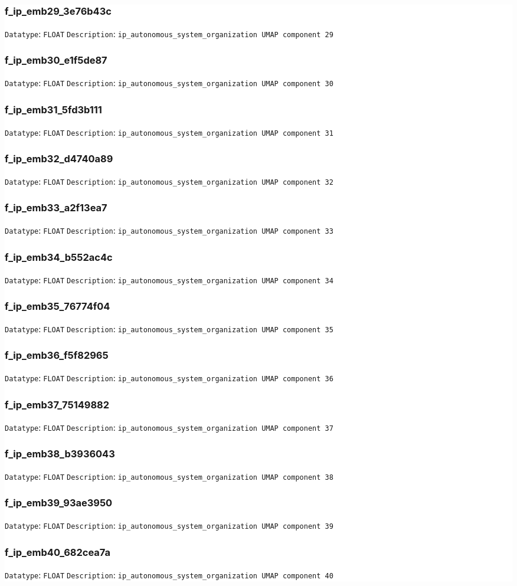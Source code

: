 ### f_ip_emb29_3e76b43c
`Datatype`: `FLOAT`
`Description`: `ip_autonomous_system_organization UMAP component 29`

### f_ip_emb30_e1f5de87
`Datatype`: `FLOAT`
`Description`: `ip_autonomous_system_organization UMAP component 30`

### f_ip_emb31_5fd3b111
`Datatype`: `FLOAT`
`Description`: `ip_autonomous_system_organization UMAP component 31`

### f_ip_emb32_d4740a89
`Datatype`: `FLOAT`
`Description`: `ip_autonomous_system_organization UMAP component 32`

### f_ip_emb33_a2f13ea7
`Datatype`: `FLOAT`
`Description`: `ip_autonomous_system_organization UMAP component 33`

### f_ip_emb34_b552ac4c
`Datatype`: `FLOAT`
`Description`: `ip_autonomous_system_organization UMAP component 34`

### f_ip_emb35_76774f04
`Datatype`: `FLOAT`
`Description`: `ip_autonomous_system_organization UMAP component 35`

### f_ip_emb36_f5f82965
`Datatype`: `FLOAT`
`Description`: `ip_autonomous_system_organization UMAP component 36`

### f_ip_emb37_75149882
`Datatype`: `FLOAT`
`Description`: `ip_autonomous_system_organization UMAP component 37`

### f_ip_emb38_b3936043
`Datatype`: `FLOAT`
`Description`: `ip_autonomous_system_organization UMAP component 38`

### f_ip_emb39_93ae3950
`Datatype`: `FLOAT`
`Description`: `ip_autonomous_system_organization UMAP component 39`

### f_ip_emb40_682cea7a
`Datatype`: `FLOAT`
`Description`: `ip_autonomous_system_organization UMAP component 40`
